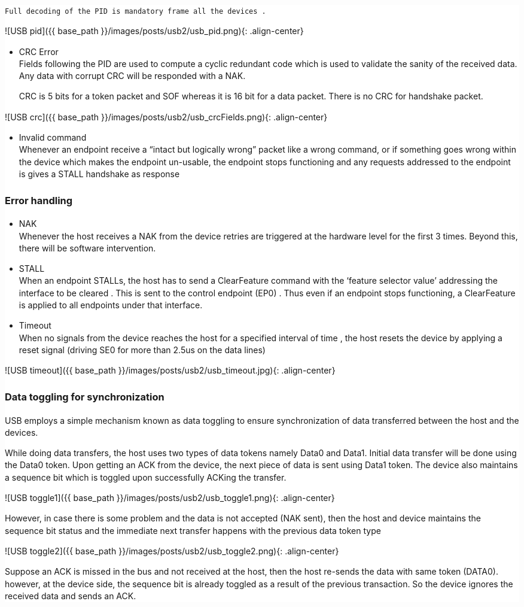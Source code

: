     Full decoding of the PID is mandatory frame all the devices .

![USB pid]({{ base_path }}/images/posts/usb2/usb_pid.png){: .align-center}

- CRC Error   
    Fields following the PID are used to compute a cyclic redundant code which is used to validate the sanity of the received data. Any data with corrupt CRC will be responded with a NAK.

    CRC is 5 bits for a token packet and  SOF whereas it is 16 bit for a data packet. There is no CRC for handshake packet.

![USB crc]({{ base_path }}/images/posts/usb2/usb_crcFields.png){: .align-center}

- Invalid command   
    Whenever an endpoint receive a “intact but logically wrong” packet like a wrong command, or if something goes wrong within the device which makes the endpoint un-usable, the endpoint stops functioning and any requests addressed to the endpoint is gives a STALL handshake as response

### Error handling

- NAK   
    Whenever the host receives a NAK from the device retries are triggered at the hardware level for the first 3 times. Beyond this, there will be software intervention.

- STALL   
     When an endpoint STALLs, the host has to send a ClearFeature command with the ‘feature selector value’ addressing the interface to be cleared . This is sent to the control endpoint (EP0) . Thus even if an endpoint stops functioning, a ClearFeature is applied to all endpoints under that interface.

- Timeout   
    When no signals from the device reaches the host for a specified interval of time , the host resets the device by applying a reset signal (driving SE0 for more than 2.5us on the data lines)

![USB timeout]({{ base_path }}/images/posts/usb2/usb_timeout.jpg){: .align-center}

### Data toggling for synchronization

USB employs a simple mechanism known as data toggling to ensure synchronization of data transferred between the host and the devices.

While doing data transfers, the host uses two types of data tokens namely Data0 and Data1. Initial data transfer will be done using the Data0 token. Upon getting an ACK from the device, the next piece of data is sent using Data1 token. The device also maintains a sequence bit which is toggled upon successfully ACKing the transfer.

![USB toggle1]({{ base_path }}/images/posts/usb2/usb_toggle1.png){: .align-center}

However, in case there is some problem and the data is not accepted (NAK sent), then the host and device maintains the sequence bit status and the immediate next transfer happens with the previous data token type

![USB toggle2]({{ base_path }}/images/posts/usb2/usb_toggle2.png){: .align-center}

Suppose an ACK is missed in the bus and not received at the host, then the host re-sends the data with same token (DATA0). however, at the device side, the sequence bit is already toggled as a result of the previous transaction. So the device ignores the received data and sends an ACK.
